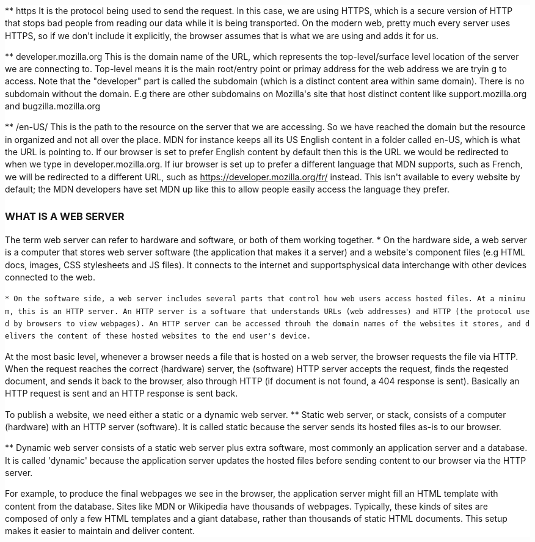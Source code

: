 ** https
It is the protocol being used to send the request. In this case, we are using HTTPS, which is a secure version of HTTP that stops bad people from reading our data while it is being transported. On the modern web, pretty much every server uses HTTPS, so if we don't include it explicitly, the browser assumes that is what we are using and adds it for us.

** developer.mozilla.org
This is the domain name of the URL, which represents the top-level/surface level location of the server we are connecting to. Top-level means it is the main root/entry point or primay address for the web address we are tryin g to access. Note that the "developer" part is called the subdomain (which is a distinct content area within same domain). There is no subdomain without the domain. E.g there are other subdomains on Mozilla's site that host distinct content like support.mozilla.org and bugzilla.mozilla.org

** /en-US/
This is the path to the resource on the server that we are accessing. So we have reached the domain but the resource in organized and not all over the place. MDN for instance keeps all its US English content in a folder called en-US, which is what the URL is pointing to.
If our browser is set to prefer English content by default then this is the URL we would be redirected to when we type in developer.mozilla.org. If iur browser is set up to prefer a different language that MDN supports, such as French, we will be redirected to a different URL, such as https://developer.mozilla.org/fr/ instead. This isn't available to every website by default; the MDN developers have set MDN up like this to allow people easily access the language they prefer.


### WHAT IS A WEB SERVER
The term web server can refer to hardware and software, or both of them working together.
    * On the hardware side, a web server is a computer that stores web server software (the application that makes it a server) and a website's component files (e.g HTML docs, images, CSS stylesheets and JS files). It connects to the internet and supportsphysical data interchange with other devices connected to the web.

    * On the software side, a web server includes several parts that control how web users access hosted files. At a minimum, this is an HTTP server. An HTTP server is a software that understands URLs (web addresses) and HTTP (the protocol used by browsers to view webpages). An HTTP server can be accessed throuh the domain names of the websites it stores, and delivers the content of these hosted websites to the end user's device.

At the most basic level, whenever a browser needs a file that is hosted on a web server, the browser requests the file via HTTP. When the request reaches the correct (hardware) server, the (software) HTTP server accepts the request, finds the reqested document, and sends it back to the browser, also through HTTP (if document is not found, a 404 response is sent). Basically an HTTP request is sent and an HTTP response is sent back.

To publish a website, we need either a static or a dynamic web server.
** Static web server, or stack, consists of a computer (hardware) with an HTTP server (software). It is called static because the server sends its hosted files as-is to our browser.

** Dynamic web server consists of a static web server plus extra software, most commonly an application server and a database. It is called 'dynamic' because the application server updates the hosted files before sending content to our browser via the HTTP server.

For example, to produce the final webpages we see in the browser, the application server might fill an HTML template with content from the database. Sites like MDN or Wikipedia have thousands of webpages. Typically, these kinds of sites are composed of only a few HTML templates and a giant database, rather than thousands of static HTML documents. This setup makes it easier to maintain and deliver content.
